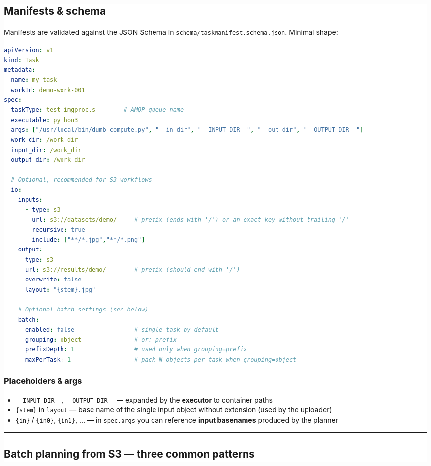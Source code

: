 
## Manifests & schema

Manifests are validated against the JSON Schema in `schema/taskManifest.schema.json`. Minimal shape:

```yaml
apiVersion: v1
kind: Task
metadata:
  name: my-task
  workId: demo-work-001
spec:
  taskType: test.imgproc.s        # AMQP queue name
  executable: python3
  args: ["/usr/local/bin/dumb_compute.py", "--in_dir", "__INPUT_DIR__", "--out_dir", "__OUTPUT_DIR__"]
  work_dir: /work_dir
  input_dir: /work_dir
  output_dir: /work_dir

  # Optional, recommended for S3 workflows
  io:
    inputs:
      - type: s3
        url: s3://datasets/demo/     # prefix (ends with '/') or an exact key without trailing '/'
        recursive: true
        include: ["**/*.jpg","**/*.png"]
    output:
      type: s3
      url: s3://results/demo/        # prefix (should end with '/')
      overwrite: false
      layout: "{stem}.jpg"

    # Optional batch settings (see below)
    batch:
      enabled: false                 # single task by default
      grouping: object               # or: prefix
      prefixDepth: 1                 # used only when grouping=prefix
      maxPerTask: 1                  # pack N objects per task when grouping=object
```

### Placeholders & args

* `__INPUT_DIR__`, `__OUTPUT_DIR__` — expanded by the **executor** to container paths
* `{stem}` in `layout` — base name of the single input object without extension (used by the uploader)
* `{in}` / `{in0}`, `{in1}`, … — in `spec.args` you can reference **input basenames** produced by the planner

---

## Batch planning from S3 — three common patterns
